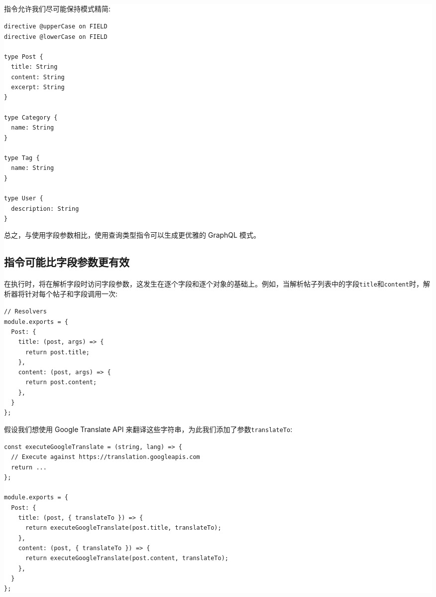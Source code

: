 指令允许我们尽可能保持模式精简:

```
directive @upperCase on FIELD
directive @lowerCase on FIELD

type Post {
  title: String
  content: String
  excerpt: String
}

type Category {
  name: String
}

type Tag {
  name: String
}

type User {
  description: String
}

```

总之，与使用字段参数相比，使用查询类型指令可以生成更优雅的 GraphQL 模式。

## 指令可能比字段参数更有效

在执行时，将在解析字段时访问字段参数，这发生在逐个字段和逐个对象的基础上。例如，当解析帖子列表中的字段`title`和`content`时，解析器将针对每个帖子和字段调用一次:

```
// Resolvers
module.exports = {
  Post: {
    title: (post, args) => {
      return post.title;
    },
    content: (post, args) => {
      return post.content;
    },
  }
};

```

假设我们想使用 Google Translate API 来翻译这些字符串，为此我们添加了参数`translateTo`:

```
const executeGoogleTranslate = (string, lang) => {
  // Execute against https://translation.googleapis.com
  return ...
};

module.exports = {
  Post: {
    title: (post, { translateTo }) => {
      return executeGoogleTranslate(post.title, translateTo);
    },
    content: (post, { translateTo }) => {
      return executeGoogleTranslate(post.content, translateTo);
    },
  }
};

```